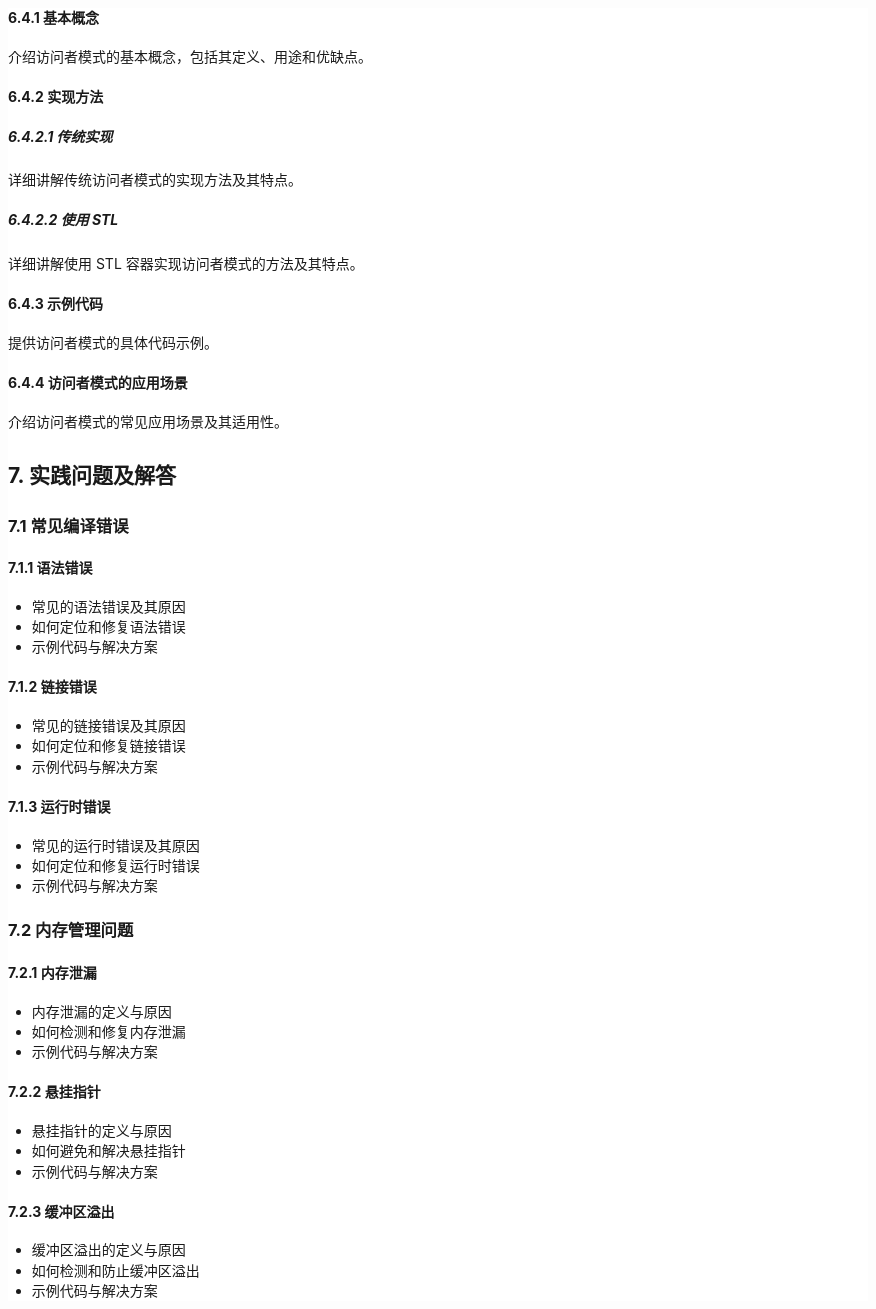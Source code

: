 #### 6.4.1 基本概念
介绍访问者模式的基本概念，包括其定义、用途和优缺点。

#### 6.4.2 实现方法

##### 6.4.2.1 传统实现
详细讲解传统访问者模式的实现方法及其特点。

##### 6.4.2.2 使用 STL
详细讲解使用 STL 容器实现访问者模式的方法及其特点。

#### 6.4.3 示例代码
提供访问者模式的具体代码示例。

#### 6.4.4 访问者模式的应用场景
介绍访问者模式的常见应用场景及其适用性。

## 7. 实践问题及解答

### 7.1 常见编译错误

#### 7.1.1 语法错误
- 常见的语法错误及其原因
- 如何定位和修复语法错误
- 示例代码与解决方案

#### 7.1.2 链接错误
- 常见的链接错误及其原因
- 如何定位和修复链接错误
- 示例代码与解决方案

#### 7.1.3 运行时错误
- 常见的运行时错误及其原因
- 如何定位和修复运行时错误
- 示例代码与解决方案

### 7.2 内存管理问题

#### 7.2.1 内存泄漏
- 内存泄漏的定义与原因
- 如何检测和修复内存泄漏
- 示例代码与解决方案

#### 7.2.2 悬挂指针
- 悬挂指针的定义与原因
- 如何避免和解决悬挂指针
- 示例代码与解决方案

#### 7.2.3 缓冲区溢出
- 缓冲区溢出的定义与原因
- 如何检测和防止缓冲区溢出
- 示例代码与解决方案

